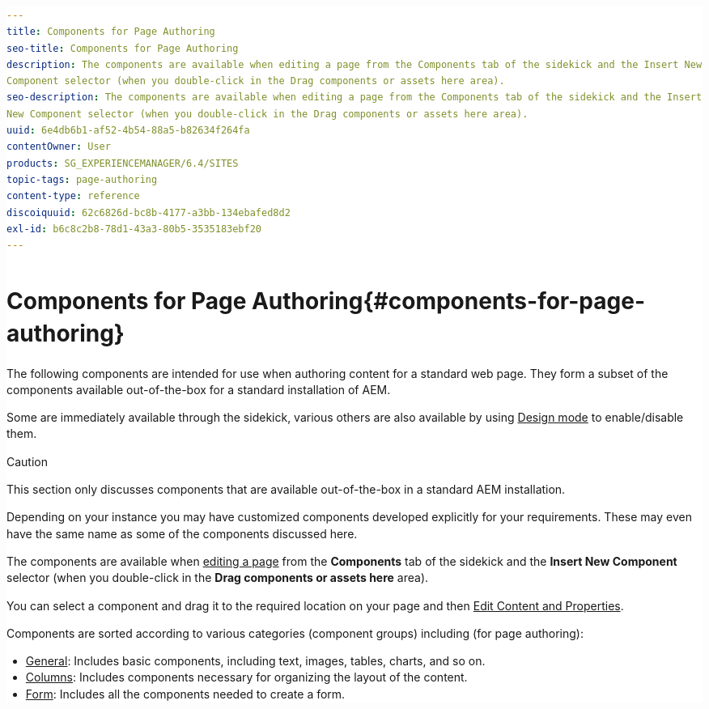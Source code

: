 ```yaml
---
title: Components for Page Authoring
seo-title: Components for Page Authoring
description: The components are available when editing a page from the Components tab of the sidekick and the Insert New Component selector (when you double-click in the Drag components or assets here area).
seo-description: The components are available when editing a page from the Components tab of the sidekick and the Insert New Component selector (when you double-click in the Drag components or assets here area).
uuid: 6e4db6b1-af52-4b54-88a5-b82634f264fa
contentOwner: User
products: SG_EXPERIENCEMANAGER/6.4/SITES
topic-tags: page-authoring
content-type: reference
discoiquuid: 62c6826d-bc8b-4177-a3bb-134ebafed8d2
exl-id: b6c8c2b8-78d1-43a3-80b5-3535183ebf20
---
```

# Components for Page Authoring{#components-for-page-authoring}

The following components are intended for use when authoring content for a standard web page. They form a subset of the components available out-of-the-box for a standard installation of AEM.

Some are immediately available through the sidekick, various others are also available by using [Design mode](/help/sites-classic-ui-authoring/classic-page-author-design-mode.md) to enable/disable them.

>[!CAUTION]
>
>This section only discusses components that are available out-of-the-box in a standard AEM installation.
>
>Depending on your instance you may have customized components developed explicitly for your requirements. These may even have the same name as some of the components discussed here.

The components are available when [editing a page](/help/sites-classic-ui-authoring/classic-page-author-edit-content.md) from the **Components** tab of the sidekick and the **Insert New Component** selector (when you double-click in the **Drag components or assets here** area).

You can select a component and drag it to the required location on your page and then [Edit Content and Properties](/help/sites-classic-ui-authoring/classic-page-author-edit-content.md#editing-a-component-content-and-properties).

Components are sorted according to various categories (component groups) including (for page authoring):

* [General](#general): Includes basic components, including text, images, tables, charts, and so on.
* [Columns](#columns): Includes components necessary for organizing the layout of the content.
* [Form](#formgroup): Includes all the components needed to create a form.
